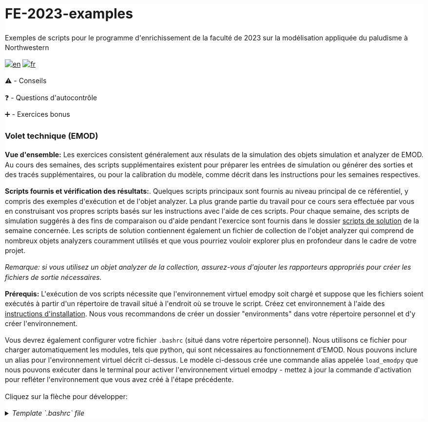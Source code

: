 # FE-2023-examples
Exemples de scripts pour le programme d'enrichissement de la faculté de 2023 sur la modélisation appliquée du paludisme à Northwestern

[![en](https://img.shields.io/badge/lang-en-blue.svg)](https://github.com/numalariamodeling/FE-2023-examples/blob/main/README.md)
[![fr](https://img.shields.io/badge/lang-fr-red.svg)](https://github.com/numalariamodeling/FE-2023-examples/blob/main/README.fr.md)

⚠️ - Conseils

❓ - Questions d'autocontrôle

➕ - Exercices bonus

### Volet technique (EMOD)

**Vue d'ensemble:**
Les exercices consistent généralement aux résulats de la simulation des objets simulation et analyzer de EMOD. Au cours des semaines, des scripts supplémentaires existent pour préparer les entrées de simulation ou générer des sorties et des tracés supplémentaires, ou pour la calibration du modèle, comme décrit dans les instructions pour les semaines respectives.

**Scripts fournis et vérification des résultats:**.
Quelques scripts principaux sont fournis au niveau principal de ce référentiel, y compris des exemples d'exécution et de l'objet analyzer. La plus grande partie du travail pour ce cours sera effectuée par vous en construisant vos propres scripts basés sur les instructions avec l'aide de ces scripts. Pour chaque semaine, des scripts de simulation suggérés à des fins de comparaison ou d'aide pendant l'exercice sont fournis dans le dossier [scripts de solution](https://github.com/numalariamodeling/FE-2023-examples/tree/main/solution_scripts) de la semaine concernée. Les scripts de solution contiennent également un fichier de collection de l'objet analyzer qui comprend de nombreux objets analyzers couramment utilisés et que vous pourriez vouloir explorer plus en profondeur dans le cadre de votre projet. 

*Remarque: si vous utilisez un objet analyzer de la collection, assurez-vous d'ajouter les rapporteurs appropriés pour créer les fichiers de sortie nécessaires.*

**Prérequis:** 
L'exécution de vos scripts nécessite que l'environnement virtuel emodpy soit chargé et suppose que les fichiers soient exécutés à partir d'un répertoire de travail situé à l'endroit où se trouve le script. Créez cet environnement à l'aide des [instructions d'installation](https://numalariamodeling.github.io/FE-2023-site-web-francais/guides/install_guide.html). Nous vous recommandons de créer un dossier "environments" dans votre répertoire personnel et d'y créer l'environnement. 

Vous devrez également configurer votre fichier `.bashrc` (situé dans votre répertoire personnel). Nous utilisons ce fichier pour charger automatiquement les modules, tels que python, qui sont nécessaires au fonctionnement d'EMOD. Nous pouvons inclure un alias pour l'environnement virtuel décrit ci-dessus. Le modèle ci-dessous crée une commande alias appelée `load_emodpy` que nous pouvons exécuter dans le terminal pour activer l'environnement virtuel emodpy - mettez à jour la commande d'activation pour refléter l'environnement que vous avez créé à l'étape précédente. 

Cliquez sur la flèche pour développer:
<details><summary><span><em>Template `.bashrc` file</em></span></summary></details>
